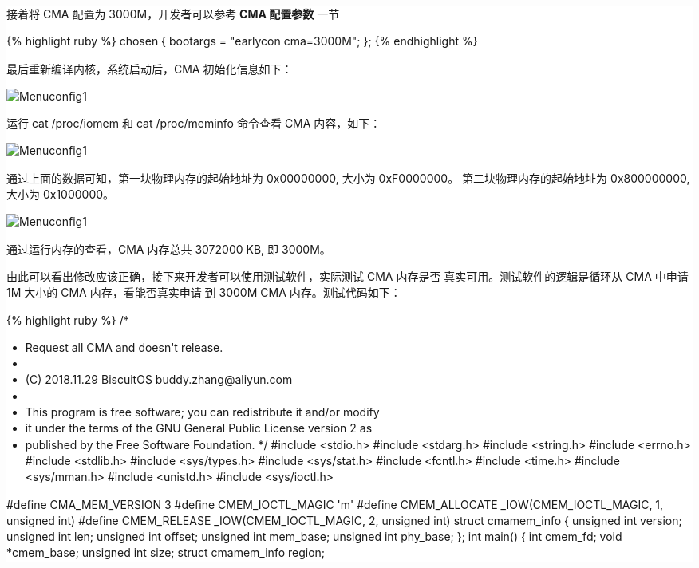 接着将 CMA 配置为 3000M，开发者可以参考 **CMA 配置参数** 一节

{% highlight ruby %}
chosen {
    bootargs = "earlycon cma=3000M";
};
{% endhighlight %}

最后重新编译内核，系统启动后，CMA 初始化信息如下：

![Menuconfig1](https://raw.githubusercontent.com/EmulateSpace/PictureSet/master/BiscuitOS/kernel/DEV000060.png)

运行 cat /proc/iomem 和 cat /proc/meminfo 命令查看 CMA 内容，如下：

![Menuconfig1](https://raw.githubusercontent.com/EmulateSpace/PictureSet/master/BiscuitOS/kernel/DEV000057.png)

通过上面的数据可知，第一块物理内存的起始地址为 0x00000000, 大小为 0xF0000000。
第二块物理内存的起始地址为 0x800000000, 大小为 0x1000000。

![Menuconfig1](https://raw.githubusercontent.com/EmulateSpace/PictureSet/master/BiscuitOS/kernel/DEV000058.png)

通过运行内存的查看，CMA 内存总共 3072000 KB, 即 3000M。

由此可以看出修改应该正确，接下来开发者可以使用测试软件，实际测试 CMA 内存是否
真实可用。测试软件的逻辑是循环从 CMA 中申请 1M 大小的 CMA 内存，看能否真实申请
到 3000M CMA 内存。测试代码如下：

{% highlight ruby %}
/*
* Request all CMA and doesn't release.
*
* (C) 2018.11.29 BiscuitOS <buddy.zhang@aliyun.com>
*
* This program is free software; you can redistribute it and/or modify
* it under the terms of the GNU General Public License version 2 as
* published by the Free Software Foundation.
*/
#include <stdio.h>
#include <stdarg.h>
#include <string.h>
#include <errno.h>
#include <stdlib.h>
#include <sys/types.h>
#include <sys/stat.h>
#include <fcntl.h>
#include <time.h>
#include <sys/mman.h>
#include <unistd.h>
#include <sys/ioctl.h>

#define CMA_MEM_VERSION         3
#define CMEM_IOCTL_MAGIC        'm'
#define CMEM_ALLOCATE           _IOW(CMEM_IOCTL_MAGIC, 1, unsigned int)
#define CMEM_RELEASE            _IOW(CMEM_IOCTL_MAGIC, 2, unsigned int)
struct cmamem_info {
    unsigned int version;
    unsigned int len;
    unsigned int offset;
    unsigned int mem_base;
    unsigned int phy_base;
};
int main()
{
    int cmem_fd;
    void *cmem_base;
    unsigned int size;
    struct cmamem_info region;